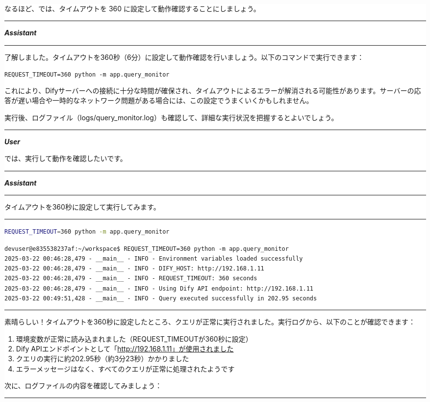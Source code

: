 なるほど、では、タイムアウトを 360 に設定して動作確認することにしましょう。

---

_**Assistant**_



---

了解しました。タイムアウトを360秒（6分）に設定して動作確認を行いましょう。以下のコマンドで実行できます：

```
REQUEST_TIMEOUT=360 python -m app.query_monitor
```

これにより、Difyサーバーへの接続に十分な時間が確保され、タイムアウトによるエラーが解消される可能性があります。サーバーの応答が遅い場合や一時的なネットワーク問題がある場合には、この設定でうまくいくかもしれません。

実行後、ログファイル（logs/query_monitor.log）も確認して、詳細な実行状況を把握するとよいでしょう。

---

_**User**_

では、実行して動作を確認したいです。

---

_**Assistant**_



---

タイムアウトを360秒に設定して実行してみます。

---

```bash
REQUEST_TIMEOUT=360 python -m app.query_monitor
```

```
devuser@e835538237af:~/workspace$ REQUEST_TIMEOUT=360 python -m app.query_monitor
2025-03-22 00:46:28,479 - __main__ - INFO - Environment variables loaded successfully
2025-03-22 00:46:28,479 - __main__ - INFO - DIFY_HOST: http://192.168.1.11
2025-03-22 00:46:28,479 - __main__ - INFO - REQUEST_TIMEOUT: 360 seconds
2025-03-22 00:46:28,479 - __main__ - INFO - Using Dify API endpoint: http://192.168.1.11
2025-03-22 00:49:51,428 - __main__ - INFO - Query executed successfully in 202.95 seconds
```

---

素晴らしい！タイムアウトを360秒に設定したところ、クエリが正常に実行されました。実行ログから、以下のことが確認できます：

1. 環境変数が正常に読み込まれました（REQUEST_TIMEOUTが360秒に設定）
2. Dify APIエンドポイントとして「http://192.168.1.11」が使用されました
3. クエリの実行に約202.95秒（約3分23秒）かかりました
4. エラーメッセージはなく、すべてのクエリが正常に処理されたようです

次に、ログファイルの内容を確認してみましょう：

---
